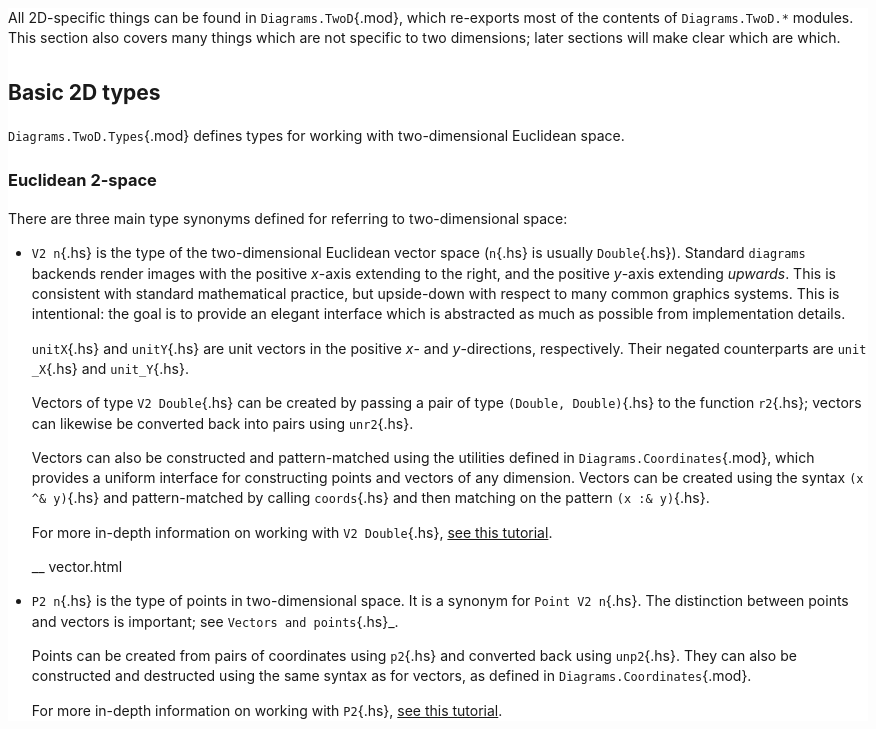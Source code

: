 All 2D-specific things can be found in `Diagrams.TwoD`{.mod}, which
re-exports most of the contents of `Diagrams.TwoD.*` modules. This
section also covers many things which are not specific to two
dimensions; later sections will make clear which are which.

Basic 2D types
--------------

`Diagrams.TwoD.Types`{.mod} defines types for working with
two-dimensional Euclidean space.

### Euclidean 2-space

There are three main type synonyms defined for referring to
two-dimensional space:

-   `V2 n`{.hs} is the type of the two-dimensional Euclidean vector
    space (`n`{.hs} is usually `Double`{.hs}). Standard `diagrams`
    backends render images with the positive $x$-axis extending to the
    right, and the positive $y$-axis extending *upwards*. This is
    consistent with standard mathematical practice, but upside-down with
    respect to many common graphics systems. This is intentional: the
    goal is to provide an elegant interface which is abstracted as much
    as possible from implementation details.

    `unitX`{.hs} and `unitY`{.hs} are unit vectors in the positive $x$-
    and $y$-directions, respectively. Their negated counterparts are
    `unit_X`{.hs} and `unit_Y`{.hs}.

    Vectors of type `V2 Double`{.hs} can be created by passing a pair of
    type `(Double, Double)`{.hs} to the function `r2`{.hs}; vectors can
    likewise be converted back into pairs using `unr2`{.hs}.

    Vectors can also be constructed and pattern-matched using the
    utilities defined in `Diagrams.Coordinates`{.mod}, which provides a
    uniform interface for constructing points and vectors of any
    dimension. Vectors can be created using the syntax `(x ^& y)`{.hs}
    and pattern-matched by calling `coords`{.hs} and then matching on
    the pattern `(x :& y)`{.hs}.

    For more in-depth information on working with `V2 Double`{.hs}, [see
    this tutorial](`2D%20Transformations`_).

    \_\_ vector.html

-   `P2 n`{.hs} is the type of points in two-dimensional space. It is a
    synonym for `Point V2 n`{.hs}. The distinction between points and
    vectors is important; see `Vectors and points`{.hs}\_.

    Points can be created from pairs of coordinates using `p2`{.hs} and
    converted back using `unp2`{.hs}. They can also be constructed and
    destructed using the same syntax as for vectors, as defined in
    `Diagrams.Coordinates`{.mod}.

    For more in-depth information on working with `P2`{.hs}, [see this
    tutorial](`Angles`_).
